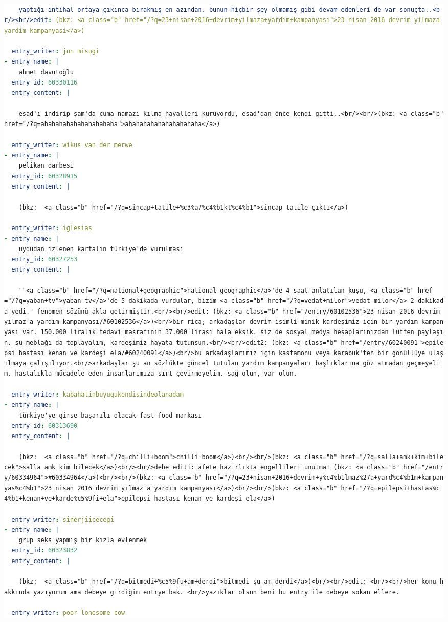 ```yaml
    yaptığı intihal ortaya çıkınca bırakmış en azından. bunun hiçbir şey olmamış gibi devam edenleri de var sonuçta..<br/><br/>edit: (bkz: <a class="b" href="/?q=23+nisan+2016+devrim+yilmaza+yardim+kampanyasi">23 nisan 2016 devrim yilmaza yardim kampanyasi</a>)
   
  entry_writer: jun misugi
- entry_name: |
    ahmet davutoğlu
  entry_id: 60330116
  entry_content: |
    
    esad'ı indirip şam'da cuma namazı kılma hayalleri kuruyordu, esad'dan önce kendi gitti..<br/><br/>(bkz: <a class="b" href="/?q=ahahahahahahahahahaha">ahahahahahahahahahaha</a>)
   
  entry_writer: wikus van der merwe
- entry_name: |
    pelikan darbesi
  entry_id: 60328915
  entry_content: |
    
    (bkz:  <a class="b" href="/?q=sincap+tatile+%c3%a7%c4%b1kt%c4%b1">sincap tatile çıktı</a>)
   
  entry_writer: iglesias
- entry_name: |
    uydudan izlenen kartalın türkiye'de vurulması
  entry_id: 60327253
  entry_content: |
    
    ""<a class="b" href="/?q=national+geographic">national geographic</a>'de 4 saat anlatılan kuşu, <a class="b" href="/?q=yaban+tv">yaban tv</a>'de 5 dakikada vurdular, bizim <a class="b" href="/?q=vedat+milor">vedat milor</a> 2 dakikada yedi." fenomen sözünü akla getirmiştir.<br/><br/>edit: (bkz: <a class="b" href="/entry/60102536">23 nisan 2016 devrim yılmaz'a yardım kampanyası/#60102536</a>)<br/>bir rica; arkadaşlar devrim isimli minik kardeşimiz için bir yardım kampanyası var. 150.000 liralık tedavi masrafının 37.000 lirası hala eksik. siz de sosyal medya hesaplarınızdan lütfen paylaşın. şu meblağı da toplayalım, kardeşimiz hayata tutunsun.<br/><br/>edit2: (bkz: <a class="b" href="/entry/60240091">epilepsi hastası kenan ve kardeşi ela/#60240091</a>)<br/>bu arkadaşlarımız için kastamonu veya karabük'ten bir gönüllüye ulaşılmaya çalışılıyor.<br/>arkadaşlar şu an sözlükte güncel tutulan yardım kampanyaları başlıklarına göz atmadan geçmeyelim. hastalıkla mücadele eden insanlarımıza sırt çevirmeyelim. sağ olun, var olun.
   
  entry_writer: kabahatinbuyugukendisindeolanadam
- entry_name: |
    türkiye'ye girse başarılı olacak fast food markası
  entry_id: 60313690
  entry_content: |
    
    (bkz:  <a class="b" href="/?q=chilli+boom">chilli boom</a>)<br/><br/>(bkz: <a class="b" href="/?q=salla+amk+kim+bilecek">salla amk kim bilecek</a>)<br/><br/>debe editi: afete hazırlıkta engellileri unutma! (bkz: <a class="b" href="/entry/60334964">#60334964</a>)<br/><br/>(bkz: <a class="b" href="/?q=23+nisan+2016+devrim+y%c4%b1lmaz%27a+yard%c4%b1m+kampanyas%c4%b1">23 nisan 2016 devrim yılmaz'a yardım kampanyası</a>)<br/><br/>(bkz: <a class="b" href="/?q=epilepsi+hastas%c4%b1+kenan+ve+karde%c5%9fi+ela">epilepsi hastası kenan ve kardeşi ela</a>)
   
  entry_writer: sinerjiicecegi
- entry_name: |
    grup seks yapmış bir kızla evlenmek
  entry_id: 60323832
  entry_content: |
    
    (bkz:  <a class="b" href="/?q=bitmedi+%c5%9fu+am+derdi">bitmedi şu am derdi</a>)<br/><br/>edit: <br/><br/>her konu hakkında yazıyorum ama debeye girdiğim entrye bak. <br/>yazıklar olsun beni bu entry ile debeye sokan ellere.
   
  entry_writer: poor lonesome cow
```